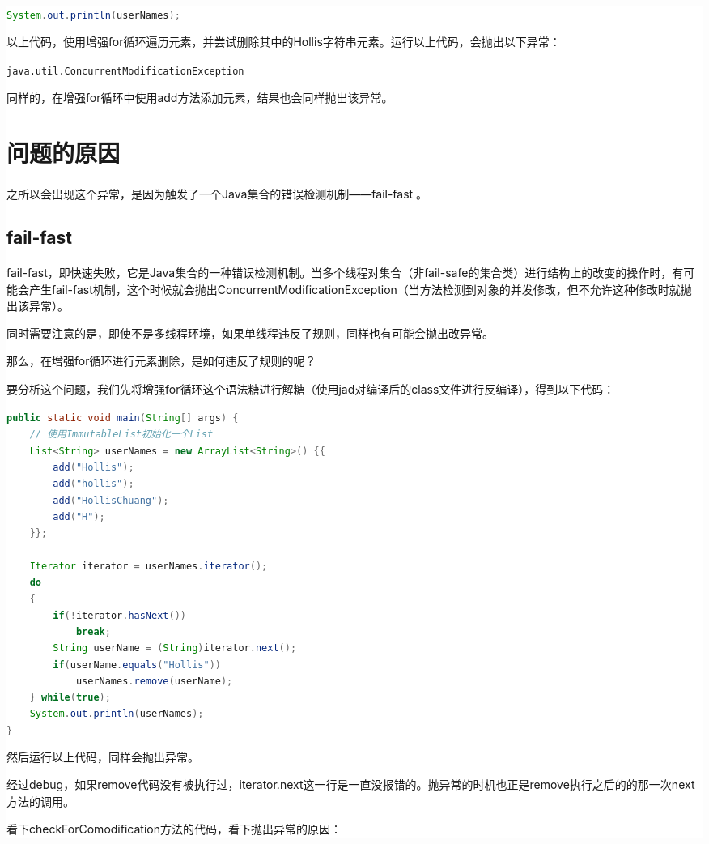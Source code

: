 ```java
System.out.println(userNames);
```

以上代码，使用增强for循环遍历元素，并尝试删除其中的Hollis字符串元素。运行以上代码，会抛出以下异常：

```
java.util.ConcurrentModificationException
```

同样的，在增强for循环中使用add方法添加元素，结果也会同样抛出该异常。

# 问题的原因

之所以会出现这个异常，是因为触发了一个Java集合的错误检测机制——fail-fast 。

## fail-fast

fail-fast，即快速失败，它是Java集合的一种错误检测机制。当多个线程对集合（非fail-safe的集合类）进行结构上的改变的操作时，有可能会产生fail-fast机制，这个时候就会抛出ConcurrentModificationException（当方法检测到对象的并发修改，但不允许这种修改时就抛出该异常）。

同时需要注意的是，即使不是多线程环境，如果单线程违反了规则，同样也有可能会抛出改异常。

那么，在增强for循环进行元素删除，是如何违反了规则的呢？

要分析这个问题，我们先将增强for循环这个语法糖进行解糖（使用jad对编译后的class文件进行反编译），得到以下代码：

```java
public static void main(String[] args) {
    // 使用ImmutableList初始化一个List
    List<String> userNames = new ArrayList<String>() {{
        add("Hollis");
        add("hollis");
        add("HollisChuang");
        add("H");
    }};

    Iterator iterator = userNames.iterator();
    do
    {
        if(!iterator.hasNext())
            break;
        String userName = (String)iterator.next();
        if(userName.equals("Hollis"))
            userNames.remove(userName);
    } while(true);
    System.out.println(userNames);
}
```

然后运行以上代码，同样会抛出异常。

经过debug，如果remove代码没有被执行过，iterator.next这一行是一直没报错的。抛异常的时机也正是remove执行之后的的那一次next方法的调用。

看下checkForComodification方法的代码，看下抛出异常的原因：
